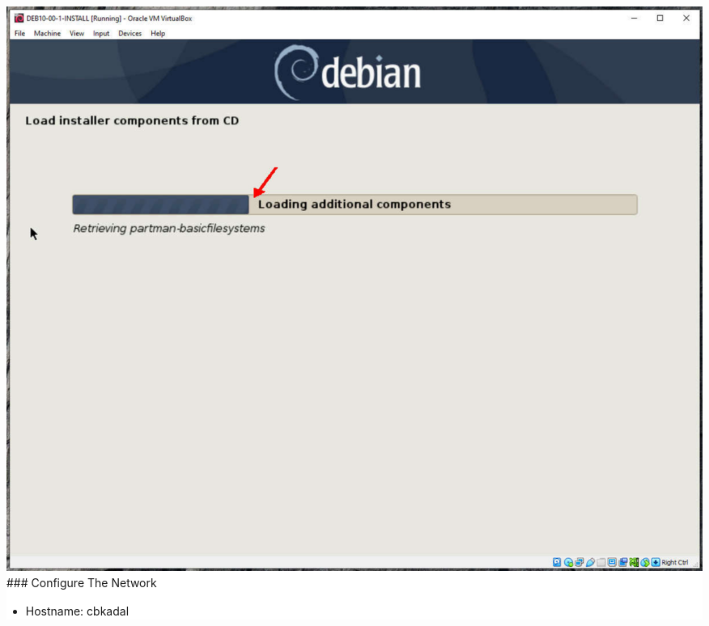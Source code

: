 <img src="pictures/osp21-56.jpg"  width="960">

<br>
### Configure The Network

* Hostname: cbkadal
